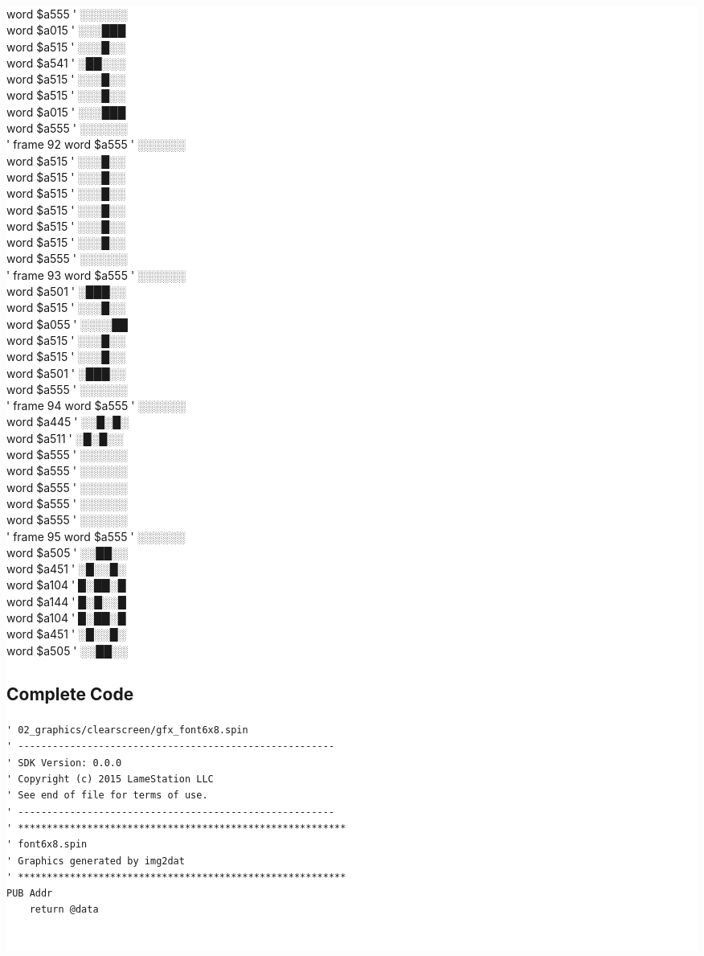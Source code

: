 word    $a555 &#39; ░░░░░░  
word    $a015 &#39; ░░░███  
word    $a515 &#39; ░░░█░░  
word    $a541 &#39; ░██░░░  
word    $a515 &#39; ░░░█░░  
word    $a515 &#39; ░░░█░░  
word    $a015 &#39; ░░░███  
word    $a555 &#39; ░░░░░░  
&#39; frame 92
word    $a555 &#39; ░░░░░░  
word    $a515 &#39; ░░░█░░  
word    $a515 &#39; ░░░█░░  
word    $a515 &#39; ░░░█░░  
word    $a515 &#39; ░░░█░░  
word    $a515 &#39; ░░░█░░  
word    $a515 &#39; ░░░█░░  
word    $a555 &#39; ░░░░░░  
&#39; frame 93
word    $a555 &#39; ░░░░░░  
word    $a501 &#39; ░███░░  
word    $a515 &#39; ░░░█░░  
word    $a055 &#39; ░░░░██  
word    $a515 &#39; ░░░█░░  
word    $a515 &#39; ░░░█░░  
word    $a501 &#39; ░███░░  
word    $a555 &#39; ░░░░░░  
&#39; frame 94
word    $a555 &#39; ░░░░░░  
word    $a445 &#39; ░░█░█░  
word    $a511 &#39; ░█░█░░  
word    $a555 &#39; ░░░░░░  
word    $a555 &#39; ░░░░░░  
word    $a555 &#39; ░░░░░░  
word    $a555 &#39; ░░░░░░  
word    $a555 &#39; ░░░░░░  
&#39; frame 95
word    $a555 &#39; ░░░░░░  
word    $a505 &#39; ░░██░░  
word    $a451 &#39; ░█░░█░  
word    $a104 &#39; █░██░█  
word    $a144 &#39; █░█░░█  
word    $a104 &#39; █░██░█  
word    $a451 &#39; ░█░░█░  
word    $a505 &#39; ░░██░░  
</code></pre>
<h2 id="complete-code">Complete Code</h2>
<pre><code>&#39; 02_graphics/clearscreen/gfx_font6x8.spin
&#39; -------------------------------------------------------
&#39; SDK Version: 0.0.0
&#39; Copyright (c) 2015 LameStation LLC
&#39; See end of file for terms of use.
&#39; -------------------------------------------------------
&#39; *********************************************************
&#39; font6x8.spin
&#39; Graphics generated by img2dat
&#39; *********************************************************
PUB Addr
    return @data
